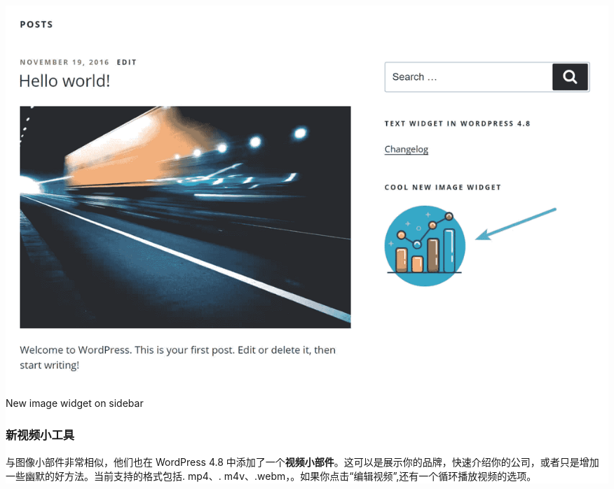 ![new image widget sidebar](img/6a4919b2a279478783856ee4b432a10f.png)

New image widget on sidebar



### 新视频小工具

与图像小部件非常相似，他们也在 WordPress 4.8 中添加了一个**视频小部件**。这可以是展示你的品牌，快速介绍你的公司，或者只是增加一些幽默的好方法。当前支持的格式包括. mp4、. m4v、.webm，。如果你点击“编辑视频”,还有一个循环播放视频的选项。
